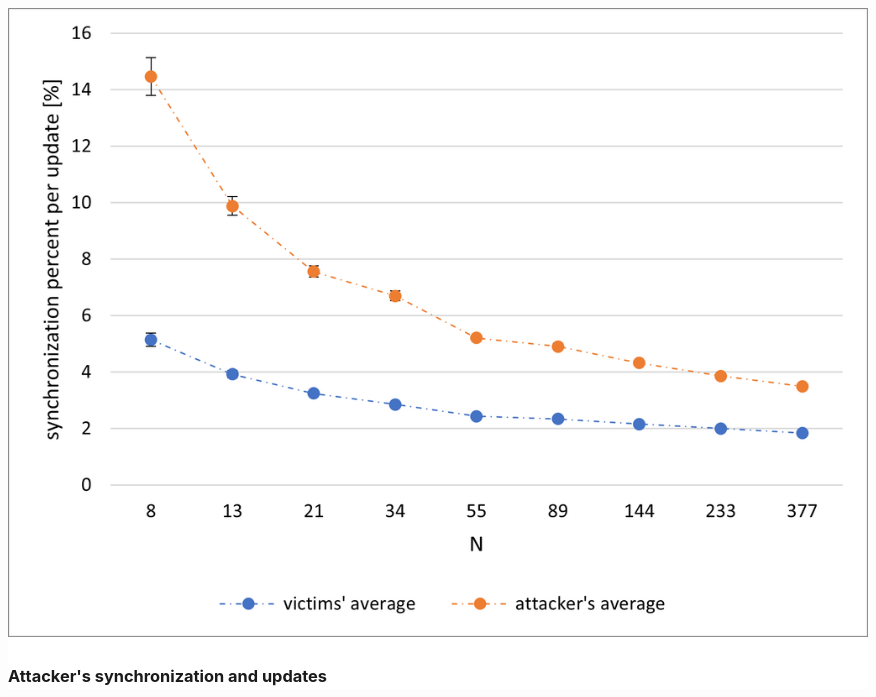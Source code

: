 ![Synchronization percent per update](charts/2_k3_synch/2_N_K3_synch_r7.png)
### Attacker's synchronization and updates